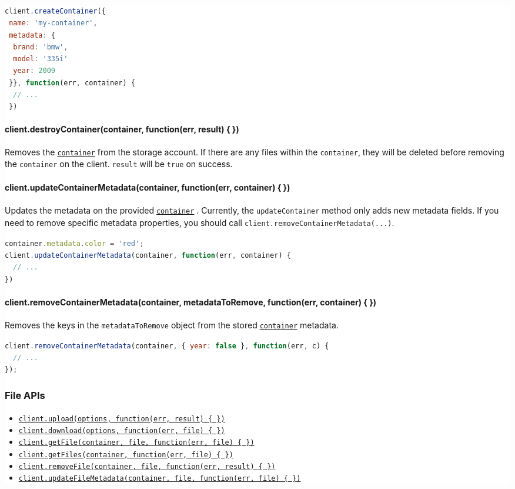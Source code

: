 ```javascript
client.createContainer({
 name: 'my-container',
 metadata: {
  brand: 'bmw',
  model: '335i'
  year: 2009
 }}, function(err, container) {
  // ...
 })
```

#### client.destroyContainer(container, function(err, result) { })

Removes the [`container`](#container-model) from the storage account. If there are any files within the `container`, they will be deleted before removing the `container` on the client. `result` will be `true` on success.

#### client.updateContainerMetadata(container, function(err, container) { })

Updates the metadata on the provided [`container`](#container-model) . Currently, the `updateContainer` method only adds new metadata fields. If you need to remove specific metadata properties, you should call `client.removeContainerMetadata(...)`.

```javascript
container.metadata.color = 'red';
client.updateContainerMetadata(container, function(err, container) {
  // ...
})
```

#### client.removeContainerMetadata(container, metadataToRemove, function(err, container) { })

Removes the keys in the `metadataToRemove` object from the stored [`container`](#container-model) metadata.

```Javascript
client.removeContainerMetadata(container, { year: false }, function(err, c) {
  // ...
});
```

### File APIs

* [`client.upload(options, function(err, result) { })`](#clientuploadoptions-functionerr-result--)
* [`client.download(options, function(err, file) { })`](#clientdownloadoptions-functionerr-file--)
* [`client.getFile(container, file, function(err, file) { })`](#clientgetfilecontainer-file-functionerr-file--)
* [`client.getFiles(container, function(err, file) { })`](#clientgetfilescontainer-functionerr-file--)
* [`client.removeFile(container, file, function(err, result) { })`](#clientremovefilecontainer-file-functionerr-result--)
* [`client.updateFileMetadata(container, file, function(err, file) { })`](#clientupdatefilemetadatacontainer-file-functionerr-file--)
